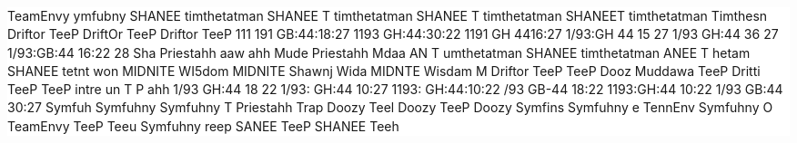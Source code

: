 TeamEnvy ymfubny
SHANEE timthetatman
SHANEE T timthetatman
SHANEE T timthetatman
SHANEET
timthetatman
Timthesn
Driftor TeeP
DriftOr TeeP
Driftor TeeP
111
191 GB:44:18:27
1193 GH:44:30:22
1191 GH 4416:27
1/93:GH 44 15 27
1/93 GH:44 36 27
1/93:GB:44 16:22
28
Sha
Priestahh aaw
ahh Mude
Priestahh Mdaa
AN T umthetatman
SHANEE timthetatman
ANEE T hetam
SHANEE tetnt
won MIDNITE
WI5dom
MIDNITE
Shawnj
Wida MIDNTE
Wisdam M
Driftor
TeeP
TeeP
Dooz
Muddawa
TeeP Dritti
TeeP
TeeP intre
un T P ahh
1/93 GH:44 18 22
1/93: GH:44 10:27
1193: GH:44:10:22
/93 GB-44 18:22
1193:GH:44 10:22
1/93 GB:44 30:27
Symfuh
Symfuhny
Symfuhny T Priestahh
Trap
Doozy
Teel
Doozy
TeeP Doozy
Symfins
Symfuhny e TennEnv
Symfuhny O TeamEnvy
TeeP
Teeu
Symfuhny
reep SANEE
TeeP SHANEE
Teeh